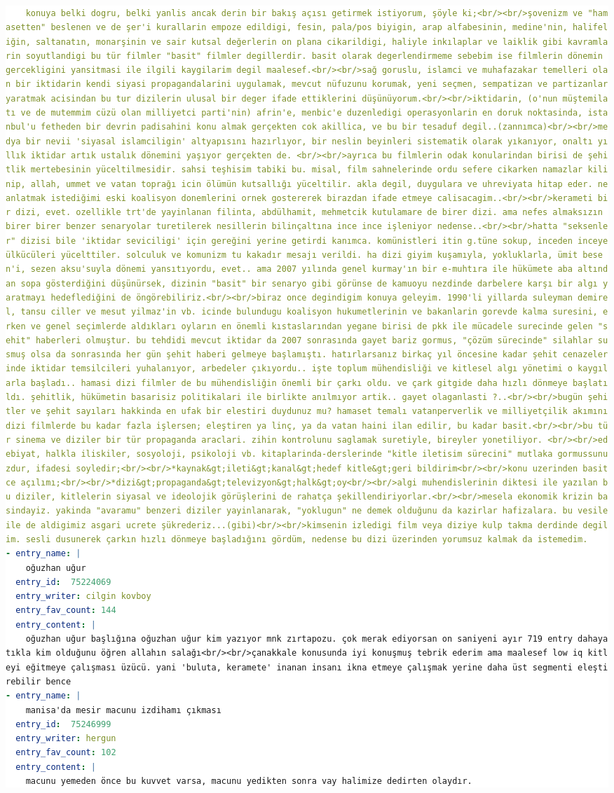 ```yaml
    konuya belki dogru, belki yanlis ancak derin bir bakış açısı getirmek istiyorum, şöyle ki;<br/><br/>şovenizm ve "hamasetten" beslenen ve de şer'i kurallarin empoze edildigi, fesin, pala/pos biyigin, arap alfabesinin, medine'nin, halifeliğin, saltanatın, monarşinin ve sair kutsal değerlerin on plana cikarildigi, haliyle inkılaplar ve laiklik gibi kavramlarin soyutlandigi bu tür filmler "basit" filmler degillerdir. basit olarak degerlendirmeme sebebim ise filmlerin dönemin gercekligini yansitmasi ile ilgili kaygilarim degil maalesef.<br/><br/>sağ goruslu, islamci ve muhafazakar temelleri olan bir iktidarin kendi siyasi propagandalarini uygulamak, mevcut nüfuzunu korumak, yeni seçmen, sempatizan ve partizanlar yaratmak acisindan bu tur dizilerin ulusal bir deger ifade ettiklerini düşünüyorum.<br/><br/>iktidarin, (o'nun müştemilatı ve de mutemmim cüzü olan milliyetci parti'nin) afrin'e, menbic'e duzenledigi operasyonlarin en doruk noktasinda, istanbul'u fetheden bir devrin padisahini konu almak gerçekten cok akillica, ve bu bir tesaduf degil..(zannımca)<br/><br/>medya bir nevii 'siyasal islamciligin' altyapısını hazırlıyor, bir neslin beyinleri sistematik olarak yıkanıyor, onaltı yıllık iktidar artık ustalık dönemini yaşıyor gerçekten de. <br/><br/>ayrıca bu filmlerin odak konularindan birisi de şehitlik mertebesinin yüceltilmesidir. sahsi teşhisim tabiki bu. misal, film sahnelerinde ordu sefere cikarken namazlar kilinip, allah, ummet ve vatan toprağı icin ölümün kutsallığı yüceltilir. akla degil, duygulara ve uhreviyata hitap eder. ne anlatmak istediğimi eski koalisyon donemlerini ornek gostererek birazdan ifade etmeye calisacagim..<br/><br/>kerameti bir dizi, evet. ozellikle trt'de yayinlanan filinta, abdülhamit, mehmetcik kutulamare de birer dizi. ama nefes almaksızın birer birer benzer senaryolar turetilerek nesillerin bilinçaltına ince ince işleniyor nedense..<br/><br/>hatta "seksenler" dizisi bile 'iktidar seviciligi' için gereğini yerine getirdi kanımca. komünistleri itin g.tüne sokup, inceden inceye ülkücüleri yücelttiler. solculuk ve komunizm tu kakadır mesajı verildi. ha dizi giyim kuşamıyla, yokluklarla, ümit besen'i, sezen aksu'suyla dönemi yansıtıyordu, evet.. ama 2007 yılında genel kurmay'ın bir e-muhtıra ile hükümete aba altından sopa gösterdiğini düşünürsek, dizinin "basit" bir senaryo gibi görünse de kamuoyu nezdinde darbelere karşı bir algı yaratmayı hedeflediğini de öngörebiliriz.<br/><br/>biraz once degindigim konuya geleyim. 1990'li yillarda suleyman demirel, tansu ciller ve mesut yilmaz'in vb. icinde bulundugu koalisyon hukumetlerinin ve bakanlarin gorevde kalma suresini, erken ve genel seçimlerde aldıkları oyların en önemli kıstaslarından yegane birisi de pkk ile mücadele surecinde gelen "sehit" haberleri olmuştur. bu tehdidi mevcut iktidar da 2007 sonrasında gayet bariz gormus, "çözüm sürecinde" silahlar susmuş olsa da sonrasında her gün şehit haberi gelmeye başlamıştı. hatırlarsanız birkaç yıl öncesine kadar şehit cenazelerinde iktidar temsilcileri yuhalanıyor, arbedeler çıkıyordu.. işte toplum mühendisliği ve kitlesel algı yönetimi o kaygılarla başladı.. hamasi dizi filmler de bu mühendisliğin önemli bir çarkı oldu. ve çark gitgide daha hızlı dönmeye başlatıldı. şehitlik, hükümetin basarisiz politikalari ile birlikte anılmıyor artik.. gayet olaganlasti ?..<br/><br/>bugün şehitler ve şehit sayıları hakkinda en ufak bir elestiri duydunuz mu? hamaset temalı vatanperverlik ve milliyetçilik akımını dizi filmlerde bu kadar fazla işlersen; eleştiren ya linç, ya da vatan haini ilan edilir, bu kadar basit.<br/><br/>bu tür sinema ve diziler bir tür propaganda araclari. zihin kontrolunu saglamak suretiyle, bireyler yonetiliyor. <br/><br/>edebiyat, halkla iliskiler, sosyoloji, psikoloji vb. kitaplarinda-derslerinde "kitle iletisim sürecini" mutlaka gormussunuzdur, ifadesi soyledir;<br/><br/>*kaynak&gt;ileti&gt;kanal&gt;hedef kitle&gt;geri bildirim<br/><br/>konu uzerinden basitce açılımı;<br/><br/>*dizi&gt;propaganda&gt;televizyon&gt;halk&gt;oy<br/><br/>algi muhendislerinin diktesi ile yazılan bu diziler, kitlelerin siyasal ve ideolojik görüşlerini de rahatça şekillendiriyorlar.<br/><br/>mesela ekonomik krizin basindayiz. yakinda "avaramu" benzeri diziler yayinlanarak, "yoklugun" ne demek olduğunu da kazirlar hafizalara. bu vesile ile de aldigimiz asgari ucrete şükrederiz...(gibi)<br/><br/>kimsenin izledigi film veya diziye kulp takma derdinde degilim. sesli dusunerek çarkın hızlı dönmeye başladığını gördüm, nedense bu dizi üzerinden yorumsuz kalmak da istemedim.
- entry_name: |
    oğuzhan uğur
  entry_id:  75224069
  entry_writer: cilgin kovboy
  entry_fav_count: 144
  entry_content: |
    oğuzhan uğur başlığına oğuzhan uğur kim yazıyor mnk zırtapozu. çok merak ediyorsan on saniyeni ayır 719 entry dahaya tıkla kim olduğunu öğren allahın salağı<br/><br/>çanakkale konusunda iyi konuşmuş tebrik ederim ama maalesef low iq kitleyi eğitmeye çalışması üzücü. yani 'buluta, keramete' inanan insanı ikna etmeye çalışmak yerine daha üst segmenti eleştirebilir bence
- entry_name: |
    manisa'da mesir macunu izdihamı çıkması
  entry_id:  75246999
  entry_writer: hergun
  entry_fav_count: 102
  entry_content: |
    macunu yemeden önce bu kuvvet varsa, macunu yedikten sonra vay halimize dedirten olaydır.
```
